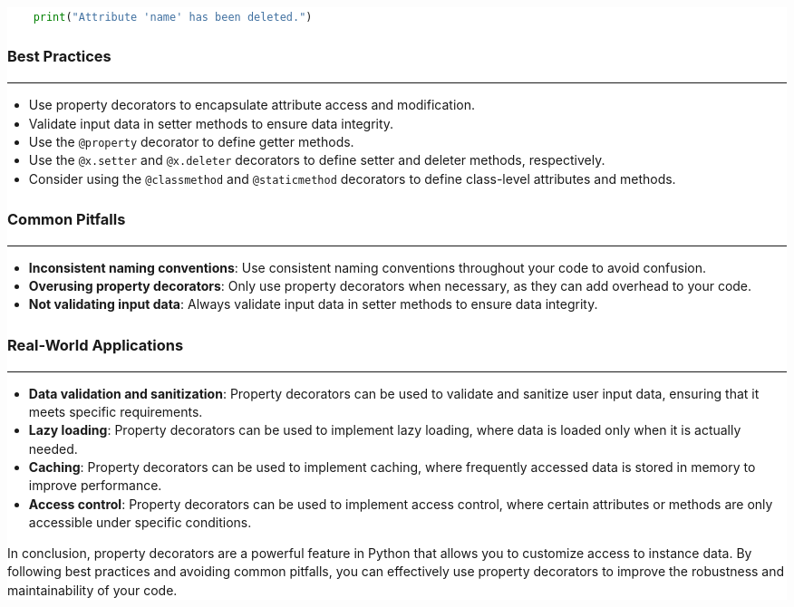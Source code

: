 ```python
    print("Attribute 'name' has been deleted.")
```

### Best Practices
-------------------

*   Use property decorators to encapsulate attribute access and modification.
*   Validate input data in setter methods to ensure data integrity.
*   Use the `@property` decorator to define getter methods.
*   Use the `@x.setter` and `@x.deleter` decorators to define setter and deleter methods, respectively.
*   Consider using the `@classmethod` and `@staticmethod` decorators to define class-level attributes and methods.

### Common Pitfalls
------------------

*   **Inconsistent naming conventions**: Use consistent naming conventions throughout your code to avoid confusion.
*   **Overusing property decorators**: Only use property decorators when necessary, as they can add overhead to your code.
*   **Not validating input data**: Always validate input data in setter methods to ensure data integrity.

### Real-World Applications
---------------------------

*   **Data validation and sanitization**: Property decorators can be used to validate and sanitize user input data, ensuring that it meets specific requirements.
*   **Lazy loading**: Property decorators can be used to implement lazy loading, where data is loaded only when it is actually needed.
*   **Caching**: Property decorators can be used to implement caching, where frequently accessed data is stored in memory to improve performance.
*   **Access control**: Property decorators can be used to implement access control, where certain attributes or methods are only accessible under specific conditions.

In conclusion, property decorators are a powerful feature in Python that allows you to customize access to instance data. By following best practices and avoiding common pitfalls, you can effectively use property decorators to improve the robustness and maintainability of your code.

